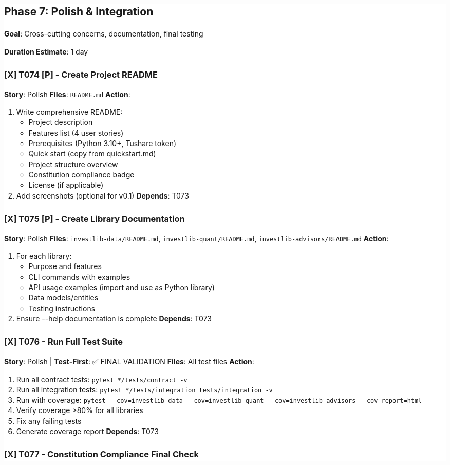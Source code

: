 ## Phase 7: Polish & Integration

**Goal**: Cross-cutting concerns, documentation, final testing

**Duration Estimate**: 1 day

### [X] T074 [P] - Create Project README

**Story**: Polish
**Files**: `README.md`
**Action**:
1. Write comprehensive README:
   - Project description
   - Features list (4 user stories)
   - Prerequisites (Python 3.10+, Tushare token)
   - Quick start (copy from quickstart.md)
   - Project structure overview
   - Constitution compliance badge
   - License (if applicable)
2. Add screenshots (optional for v0.1)
**Depends**: T073

### [X] T075 [P] - Create Library Documentation

**Story**: Polish
**Files**: `investlib-data/README.md`, `investlib-quant/README.md`, `investlib-advisors/README.md`
**Action**:
1. For each library:
   - Purpose and features
   - CLI commands with examples
   - API usage examples (import and use as Python library)
   - Data models/entities
   - Testing instructions
2. Ensure --help documentation is complete
**Depends**: T073

### [X] T076 - Run Full Test Suite

**Story**: Polish | **Test-First**: ✅ FINAL VALIDATION
**Files**: All test files
**Action**:
1. Run all contract tests: `pytest */tests/contract -v`
2. Run all integration tests: `pytest */tests/integration tests/integration -v`
3. Run with coverage: `pytest --cov=investlib_data --cov=investlib_quant --cov=investlib_advisors --cov-report=html`
4. Verify coverage >80% for all libraries
5. Fix any failing tests
6. Generate coverage report
**Depends**: T073

### [X] T077 - Constitution Compliance Final Check

